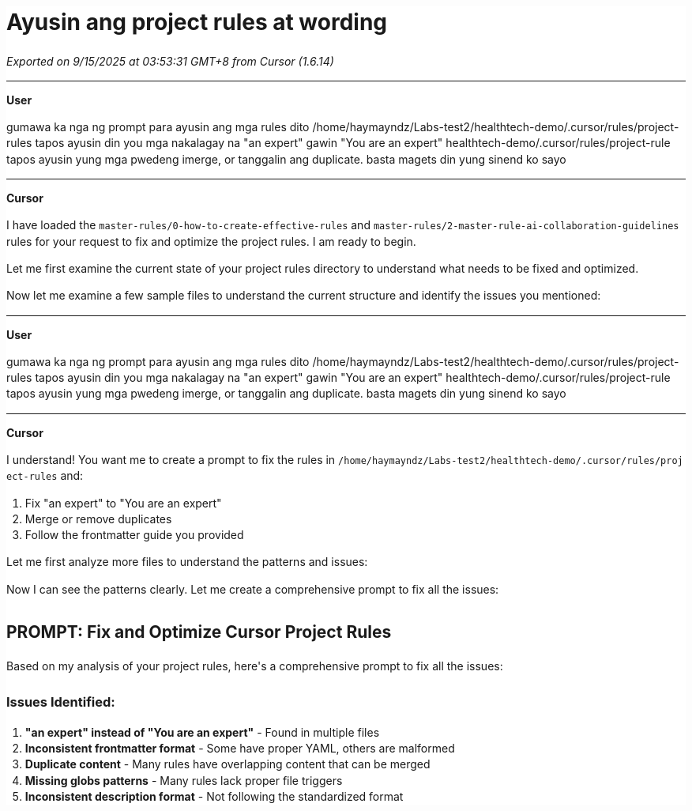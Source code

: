 # Ayusin ang project rules at wording
_Exported on 9/15/2025 at 03:53:31 GMT+8 from Cursor (1.6.14)_

---

**User**

gumawa ka nga ng prompt para ayusin ang mga rules dito /home/haymayndz/Labs-test2/healthtech-demo/.cursor/rules/project-rules tapos ayusin din you mga nakalagay na "an expert" gawin "You are an expert"  healthtech-demo/.cursor/rules/project-rule tapos ayusin yung mga pwedeng imerge, or tanggalin ang duplicate. basta magets din yung sinend ko sayo

---

**Cursor**

I have loaded the `master-rules/0-how-to-create-effective-rules` and `master-rules/2-master-rule-ai-collaboration-guidelines` rules for your request to fix and optimize the project rules. I am ready to begin.

Let me first examine the current state of your project rules directory to understand what needs to be fixed and optimized.


Now let me examine a few sample files to understand the current structure and identify the issues you mentioned:


---

**User**

gumawa ka nga ng prompt para ayusin ang mga rules dito /home/haymayndz/Labs-test2/healthtech-demo/.cursor/rules/project-rules tapos ayusin din you mga nakalagay na "an expert" gawin "You are an expert"  healthtech-demo/.cursor/rules/project-rule tapos ayusin yung mga pwedeng imerge, or tanggalin ang duplicate. basta magets din yung sinend ko sayo

---

**Cursor**

I understand! You want me to create a prompt to fix the rules in `/home/haymayndz/Labs-test2/healthtech-demo/.cursor/rules/project-rules` and:

1. Fix "an expert" to "You are an expert" 
2. Merge or remove duplicates
3. Follow the frontmatter guide you provided

Let me first analyze more files to understand the patterns and issues:


Now I can see the patterns clearly. Let me create a comprehensive prompt to fix all the issues:

## **PROMPT: Fix and Optimize Cursor Project Rules**

Based on my analysis of your project rules, here's a comprehensive prompt to fix all the issues:

### **Issues Identified:**
1. **"an expert" instead of "You are an expert"** - Found in multiple files
2. **Inconsistent frontmatter format** - Some have proper YAML, others are malformed
3. **Duplicate content** - Many rules have overlapping content that can be merged
4. **Missing globs patterns** - Many rules lack proper file triggers
5. **Inconsistent description format** - Not following the standardized format
